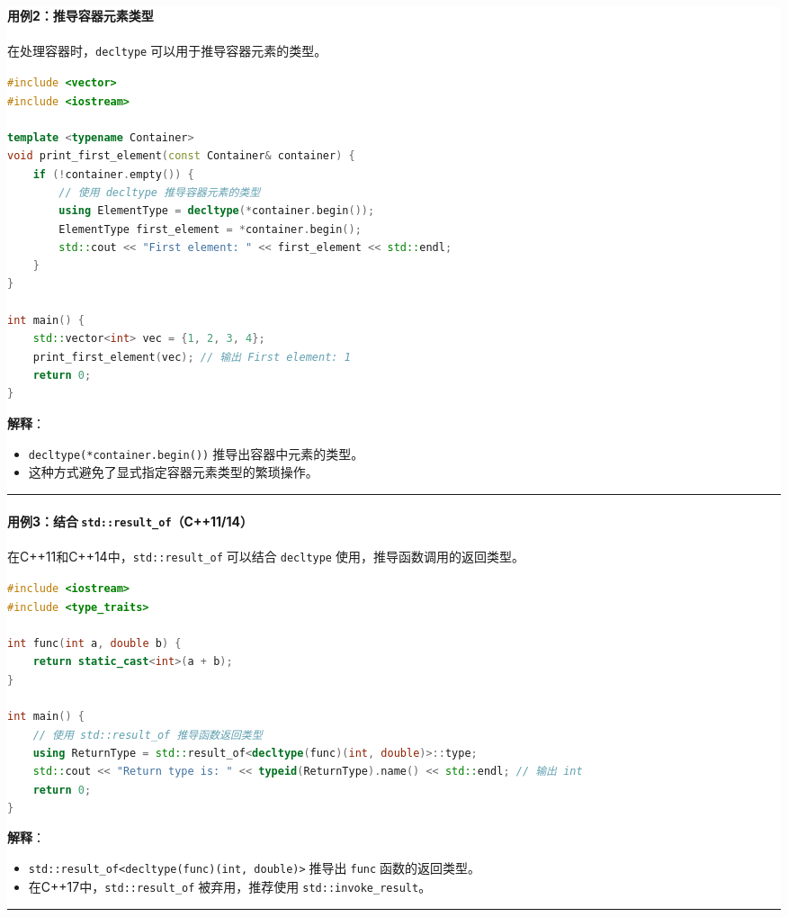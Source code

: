 
#### 用例2：推导容器元素类型
在处理容器时，`decltype` 可以用于推导容器元素的类型。

```cpp
#include <vector>
#include <iostream>

template <typename Container>
void print_first_element(const Container& container) {
    if (!container.empty()) {
        // 使用 decltype 推导容器元素的类型
        using ElementType = decltype(*container.begin());
        ElementType first_element = *container.begin();
        std::cout << "First element: " << first_element << std::endl;
    }
}

int main() {
    std::vector<int> vec = {1, 2, 3, 4};
    print_first_element(vec); // 输出 First element: 1
    return 0;
}
```

**解释**：
- `decltype(*container.begin())` 推导出容器中元素的类型。
- 这种方式避免了显式指定容器元素类型的繁琐操作。

---

#### 用例3：结合 `std::result_of`（C++11/14）
在C++11和C++14中，`std::result_of` 可以结合 `decltype` 使用，推导函数调用的返回类型。

```cpp
#include <iostream>
#include <type_traits>

int func(int a, double b) {
    return static_cast<int>(a + b);
}

int main() {
    // 使用 std::result_of 推导函数返回类型
    using ReturnType = std::result_of<decltype(func)(int, double)>::type;
    std::cout << "Return type is: " << typeid(ReturnType).name() << std::endl; // 输出 int
    return 0;
}
```

**解释**：
- `std::result_of<decltype(func)(int, double)>` 推导出 `func` 函数的返回类型。
- 在C++17中，`std::result_of` 被弃用，推荐使用 `std::invoke_result`。

---